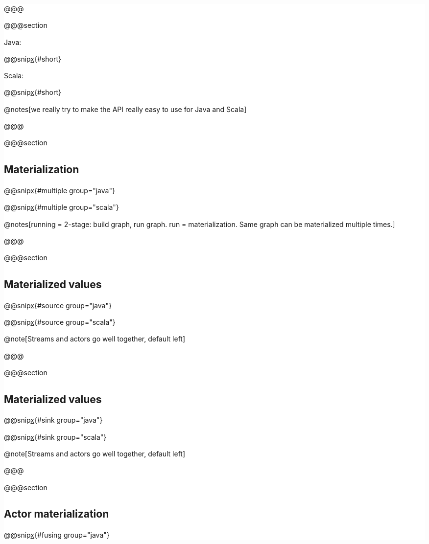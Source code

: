 @@@

@@@section

Java:

@@snip[x]($root$/src/main/java/streams/Intro.java){#short}

Scala:

@@snip[x]($root$/src/main/scala/streams/Intro.scala){#short}

@notes[we really try to make the API really easy to use for Java and Scala]


@@@

@@@section

## Materialization

@@snip[x]($root$/src/main/java/streams/Materialization.java){#multiple group="java"}

@@snip[x]($root$/src/main/scala/streams/Materialization.scala){#multiple group="scala"}

@notes[running = 2-stage: build graph, run graph. run = materialization. Same graph can be materialized multiple times.]

@@@

@@@section

## Materialized values

@@snip[x]($root$/src/main/java/streams/Materialization.java){#source group="java"}

@@snip[x]($root$/src/main/scala/streams/Materialization.scala){#source group="scala"}

@note[Streams and actors go well together, default left]

@@@

@@@section

## Materialized values

@@snip[x]($root$/src/main/java/streams/Materialization.java){#sink group="java"}

@@snip[x]($root$/src/main/scala/streams/Materialization.scala){#sink group="scala"}

@note[Streams and actors go well together, default left]

@@@


@@@section

## Actor materialization

@@snip[x]($root$/src/main/java/streams/Materialization.java){#fusing group="java"}
